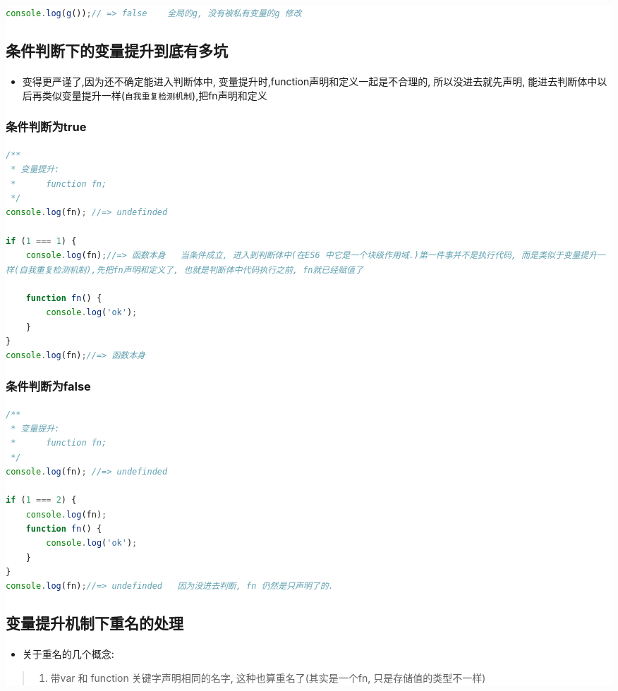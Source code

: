 ```javascript
console.log(g());// => false    全局的g, 没有被私有变量的g 修改
```

## 条件判断下的变量提升到底有多坑

- 变得更严谨了,因为还不确定能进入判断体中, 变量提升时,function声明和定义一起是不合理的, 所以没进去就先声明, 能进去判断体中以后再类似变量提升一样(`自我重复检测机制`),把fn声明和定义

### 条件判断为true

```javascript
/**
 * 变量提升:
 *      function fn;
 */
console.log(fn); //=> undefinded

if (1 === 1) {
    console.log(fn);//=> 函数本身   当条件成立, 进入到判断体中(在ES6 中它是一个块级作用域.)第一件事并不是执行代码, 而是类似于变量提升一样(自我重复检测机制),先把fn声明和定义了, 也就是判断体中代码执行之前, fn就已经赋值了
    
    function fn() {
        console.log('ok');
    }
}
console.log(fn);//=> 函数本身
```

### 条件判断为false

```javascript
/**
 * 变量提升:
 *      function fn;
 */
console.log(fn); //=> undefinded

if (1 === 2) {
    console.log(fn);    
    function fn() {
        console.log('ok');
    }
}
console.log(fn);//=> undefinded   因为没进去判断, fn 仍然是只声明了的.
```

## 变量提升机制下重名的处理

-  关于重名的几个概念:

> 1. 带var 和 function 关键字声明相同的名字, 这种也算重名了(其实是一个fn, 只是存储值的类型不一样)
